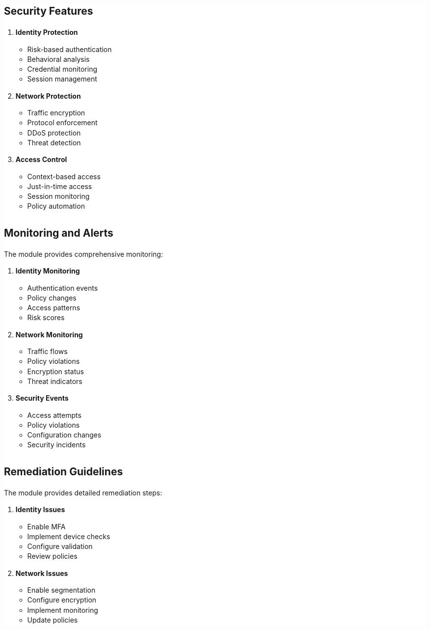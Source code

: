 ## Security Features

1. **Identity Protection**
   - Risk-based authentication
   - Behavioral analysis
   - Credential monitoring
   - Session management

2. **Network Protection**
   - Traffic encryption
   - Protocol enforcement
   - DDoS protection
   - Threat detection

3. **Access Control**
   - Context-based access
   - Just-in-time access
   - Session monitoring
   - Policy automation

## Monitoring and Alerts

The module provides comprehensive monitoring:

1. **Identity Monitoring**
   - Authentication events
   - Policy changes
   - Access patterns
   - Risk scores

2. **Network Monitoring**
   - Traffic flows
   - Policy violations
   - Encryption status
   - Threat indicators

3. **Security Events**
   - Access attempts
   - Policy violations
   - Configuration changes
   - Security incidents

## Remediation Guidelines

The module provides detailed remediation steps:

1. **Identity Issues**
   - Enable MFA
   - Implement device checks
   - Configure validation
   - Review policies

2. **Network Issues**
   - Enable segmentation
   - Configure encryption
   - Implement monitoring
   - Update policies
